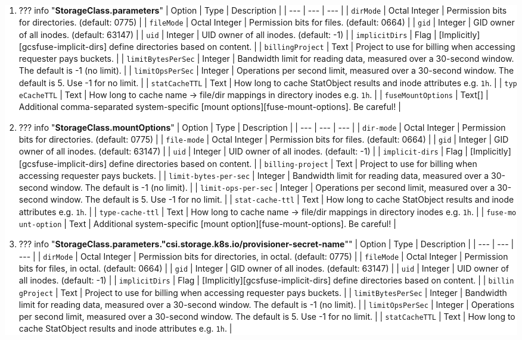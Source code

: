 1. ??? info "**StorageClass.parameters**"
       | Option | Type | Description |
       | --- | --- | --- |
       | `dirMode` | Octal Integer | Permission bits for directories. (default: 0775) |
       | `fileMode` | Octal Integer | Permission bits for files. (default: 0664) |
       | `gid` | Integer | GID owner of all inodes. (default: 63147) |
       | `uid` | Integer | UID owner of all inodes. (default: -1) |
       | `implicitDirs` | Flag | [Implicitly][gcsfuse-implicit-dirs] define directories based on content. |
       | `billingProject` | Text | Project to use for billing when accessing requester pays buckets. |
       | `limitBytesPerSec` | Integer | Bandwidth limit for reading data, measured over a 30-second window. The default is -1 (no limit). |
       | `limitOpsPerSec` | Integer | Operations per second limit, measured over a 30-second window. The default is 5. Use -1 for no limit. |
       | `statCacheTTL` | Text | How long to cache StatObject results and inode attributes e.g. `1h`. |
       | `typeCacheTTL` | Text | How long to cache name -> file/dir mappings in directory inodes e.g. `1h`. |
       | `fuseMountOptions` | Text[] | Additional comma-separated system-specific [mount options][fuse-mount-options]. Be careful! |

1. ??? info "**StorageClass.mountOptions**"
       | Option | Type | Description |
       | --- | --- | --- |
       | `dir-mode` | Octal Integer | Permission bits for directories. (default: 0775) |
       | `file-mode` | Octal Integer | Permission bits for files. (default: 0664) |
       | `gid` | Integer | GID owner of all inodes. (default: 63147) |
       | `uid` | Integer | UID owner of all inodes. (default: -1) |
       | `implicit-dirs` | Flag | [Implicitly][gcsfuse-implicit-dirs] define directories based on content. |
       | `billing-project` | Text | Project to use for billing when accessing requester pays buckets. |
       | `limit-bytes-per-sec` | Integer | Bandwidth limit for reading data, measured over a 30-second window. The default is -1 (no limit). |
       | `limit-ops-per-sec` | Integer | Operations per second limit, measured over a 30-second window. The default is 5. Use -1 for no limit. |
       | `stat-cache-ttl` | Text | How long to cache StatObject results and inode attributes e.g. `1h`. |
       | `type-cache-ttl` | Text | How long to cache name -> file/dir mappings in directory inodes e.g. `1h`. |
       | `fuse-mount-option` | Text | Additional system-specific [mount option][fuse-mount-options]. Be careful! |

1. ??? info "**StorageClass.parameters."csi.storage.k8s.io/provisioner-secret-name**""
       | Option | Type | Description |
       | --- | --- | --- |
       | `dirMode` | Octal Integer | Permission bits for directories, in octal. (default: 0775) |
       | `fileMode` | Octal Integer | Permission bits for files, in octal. (default: 0664) |
       | `gid` | Integer | GID owner of all inodes. (default: 63147) |
       | `uid` | Integer | UID owner of all inodes. (default: -1) |
       | `implicitDirs` | Flag | [Implicitly][gcsfuse-implicit-dirs] define directories based on content. |
       | `billingProject` | Text | Project to use for billing when accessing requester pays buckets. |
       | `limitBytesPerSec` | Integer | Bandwidth limit for reading data, measured over a 30-second window. The default is -1 (no limit). |
       | `limitOpsPerSec` | Integer | Operations per second limit, measured over a 30-second window. The default is 5. Use -1 for no limit. |
       | `statCacheTTL` | Text | How long to cache StatObject results and inode attributes e.g. `1h`. |